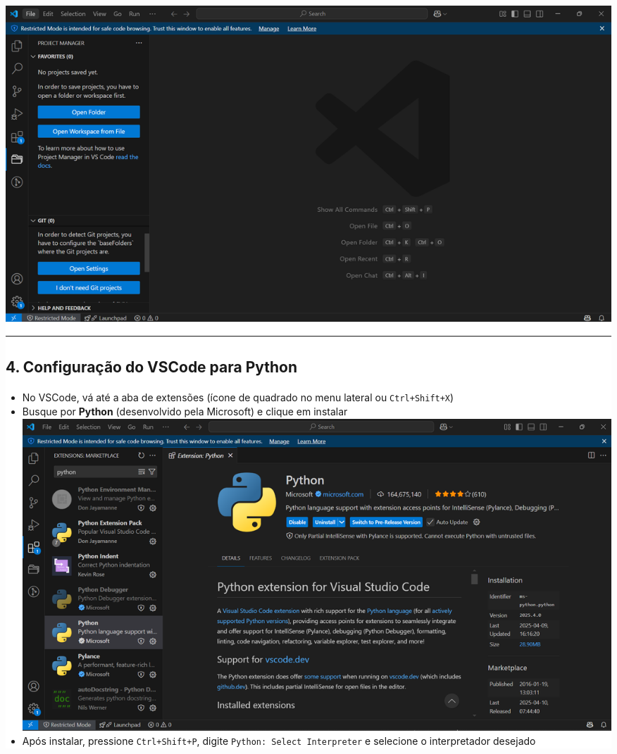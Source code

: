 ![VSCode](https://github.com/fabiomarcolia/python-para-dados/blob/main/img/vscode_open.png) 

---

## 4. Configuração do VSCode para Python


- No VSCode, vá até a aba de extensões (ícone de quadrado no menu lateral ou `Ctrl+Shift+X`)  
- Busque por **Python** (desenvolvido pela Microsoft) e clique em instalar  
![Install Python](https://github.com/fabiomarcolia/python-para-dados/blob/main/img/vscode_python_install.png) 
- Após instalar, pressione `Ctrl+Shift+P`, digite `Python: Select Interpreter` e selecione o interpretador desejado
